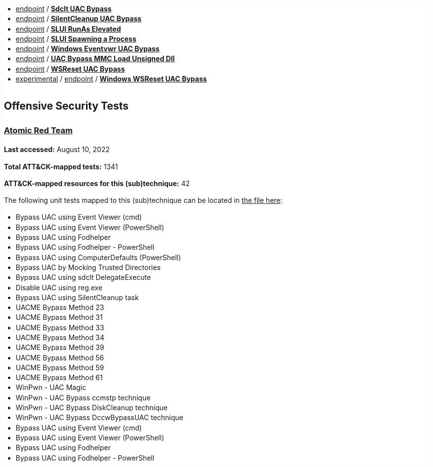 * [endpoint](https://github.com/splunk/security_content/tree/develop/detections/endpoint/) / **[Sdclt UAC Bypass](https://github.com/splunk/security_content/blob/develop/detections/endpoint/sdclt_uac_bypass.yml)**
* [endpoint](https://github.com/splunk/security_content/tree/develop/detections/endpoint/) / **[SilentCleanup UAC Bypass](https://github.com/splunk/security_content/blob/develop/detections/endpoint/silentcleanup_uac_bypass.yml)**
* [endpoint](https://github.com/splunk/security_content/tree/develop/detections/endpoint/) / **[SLUI RunAs Elevated](https://github.com/splunk/security_content/blob/develop/detections/endpoint/slui_runas_elevated.yml)**
* [endpoint](https://github.com/splunk/security_content/tree/develop/detections/endpoint/) / **[SLUI Spawning a Process](https://github.com/splunk/security_content/blob/develop/detections/endpoint/slui_spawning_a_process.yml)**
* [endpoint](https://github.com/splunk/security_content/tree/develop/detections/endpoint/) / **[Windows Eventvwr UAC Bypass](https://github.com/splunk/security_content/blob/develop/detections/endpoint/ssa___windows_eventvwr_uac_bypass.yml)**
* [endpoint](https://github.com/splunk/security_content/tree/develop/detections/endpoint/) / **[UAC Bypass MMC Load Unsigned Dll](https://github.com/splunk/security_content/blob/develop/detections/endpoint/uac_bypass_mmc_load_unsigned_dll.yml)**
* [endpoint](https://github.com/splunk/security_content/tree/develop/detections/endpoint/) / **[WSReset UAC Bypass](https://github.com/splunk/security_content/blob/develop/detections/endpoint/wsreset_uac_bypass.yml)**
* [experimental](https://github.com/splunk/security_content/tree/develop/detections/experimental/) / [endpoint](https://github.com/splunk/security_content/tree/develop/detections/experimental/endpoint/) / **[Windows WSReset UAC Bypass](https://github.com/splunk/security_content/blob/develop/detections/experimental/endpoint/ssa___windows_wsreset_uac_bypass.yml)**


## Offensive Security Tests
### [Atomic Red Team](https://github.com/redcanaryco/atomic-red-team)
**Last accessed:** August 10, 2022

**Total ATT&CK-mapped tests:** 1341

**ATT&CK-mapped resources for this (sub)technique:** 42

The following unit tests mapped to this (sub)technique can be located in [the file here](https://github.com/redcanaryco/atomic-red-team/tree/master/atomics/T1548.002/T1548.002.yaml):

* Bypass UAC using Event Viewer (cmd)
* Bypass UAC using Event Viewer (PowerShell)
* Bypass UAC using Fodhelper
* Bypass UAC using Fodhelper - PowerShell
* Bypass UAC using ComputerDefaults (PowerShell)
* Bypass UAC by Mocking Trusted Directories
* Bypass UAC using sdclt DelegateExecute
* Disable UAC using reg.exe
* Bypass UAC using SilentCleanup task
* UACME Bypass Method 23
* UACME Bypass Method 31
* UACME Bypass Method 33
* UACME Bypass Method 34
* UACME Bypass Method 39
* UACME Bypass Method 56
* UACME Bypass Method 59
* UACME Bypass Method 61
* WinPwn - UAC Magic
* WinPwn - UAC Bypass ccmstp technique
* WinPwn - UAC Bypass DiskCleanup technique
* WinPwn - UAC Bypass DccwBypassUAC technique
* Bypass UAC using Event Viewer (cmd)
* Bypass UAC using Event Viewer (PowerShell)
* Bypass UAC using Fodhelper
* Bypass UAC using Fodhelper - PowerShell